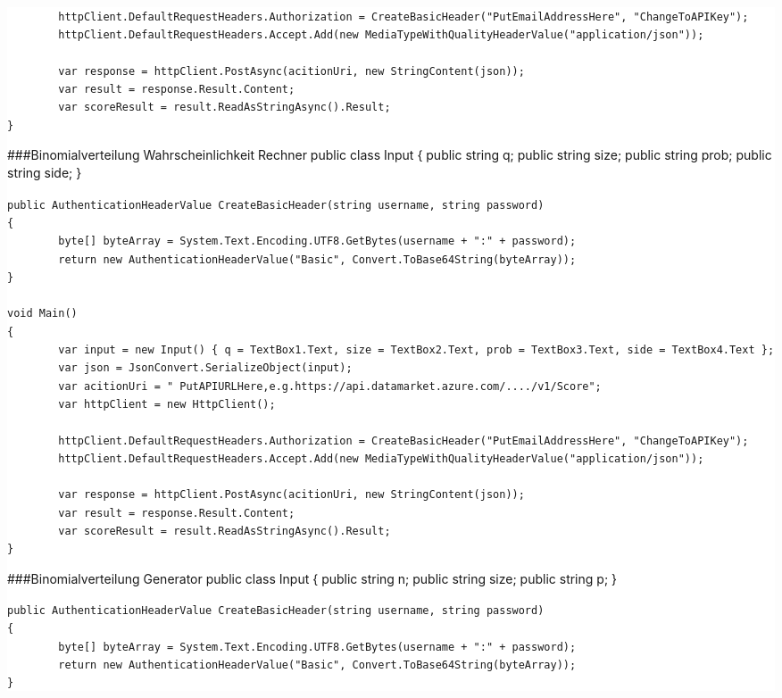            httpClient.DefaultRequestHeaders.Authorization = CreateBasicHeader("PutEmailAddressHere", "ChangeToAPIKey");
            httpClient.DefaultRequestHeaders.Accept.Add(new MediaTypeWithQualityHeaderValue("application/json"));
    
            var response = httpClient.PostAsync(acitionUri, new StringContent(json));
            var result = response.Result.Content;
            var scoreResult = result.ReadAsStringAsync().Result;
    }

###<a name="binomial-distribution-probability-calculator"></a>Binomialverteilung Wahrscheinlichkeit Rechner
    public class Input
    {
            public string q;
            public string size;
            public string prob;
            public string side;
    }
    
    public AuthenticationHeaderValue CreateBasicHeader(string username, string password)
    {
            byte[] byteArray = System.Text.Encoding.UTF8.GetBytes(username + ":" + password);
            return new AuthenticationHeaderValue("Basic", Convert.ToBase64String(byteArray));
    }
    
    void Main()
    {
            var input = new Input() { q = TextBox1.Text, size = TextBox2.Text, prob = TextBox3.Text, side = TextBox4.Text };
            var json = JsonConvert.SerializeObject(input);
            var acitionUri = " PutAPIURLHere,e.g.https://api.datamarket.azure.com/..../v1/Score";
            var httpClient = new HttpClient();
    
            httpClient.DefaultRequestHeaders.Authorization = CreateBasicHeader("PutEmailAddressHere", "ChangeToAPIKey");
            httpClient.DefaultRequestHeaders.Accept.Add(new MediaTypeWithQualityHeaderValue("application/json"));
    
            var response = httpClient.PostAsync(acitionUri, new StringContent(json));
            var result = response.Result.Content;
            var scoreResult = result.ReadAsStringAsync().Result;
    }


###<a name="binomial-distribution-generator"></a>Binomialverteilung Generator
    public class Input
    {
            public string n;
            public string size;
            public string p;
    }
    
    public AuthenticationHeaderValue CreateBasicHeader(string username, string password)
    {
            byte[] byteArray = System.Text.Encoding.UTF8.GetBytes(username + ":" + password);
            return new AuthenticationHeaderValue("Basic", Convert.ToBase64String(byteArray));
    }
    